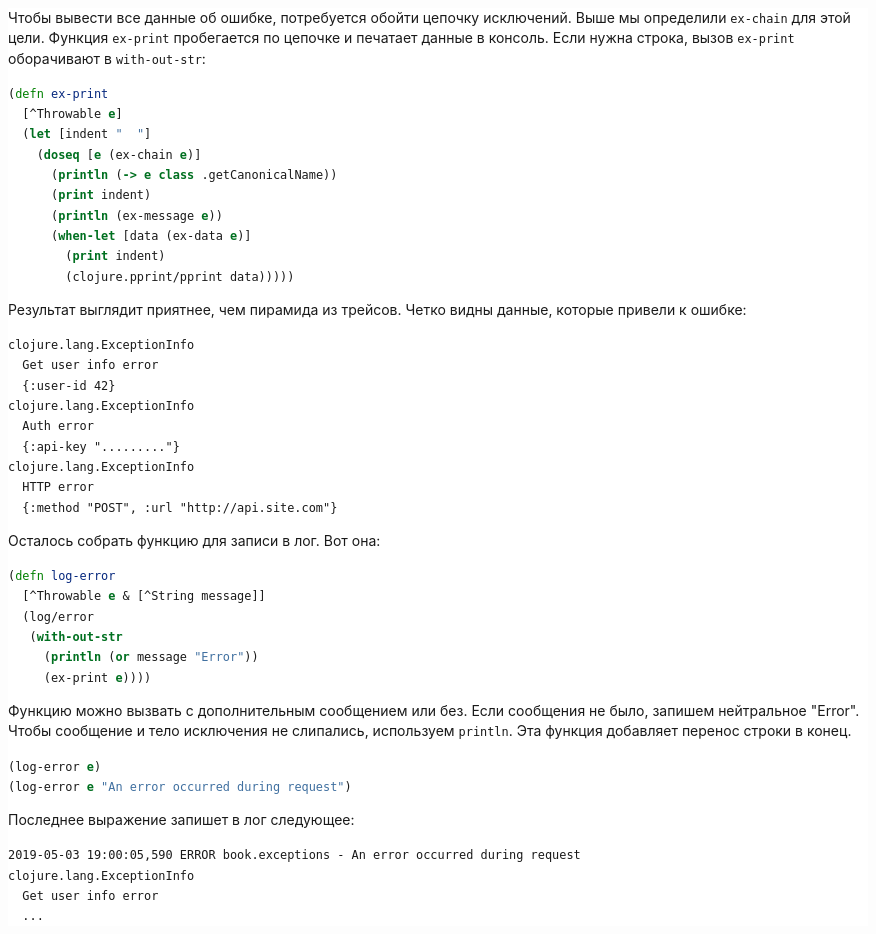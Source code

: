 Чтобы вывести все данные об ошибке, потребуется обойти цепочку исключений. Выше
мы определили `ex-chain` для этой цели. Функция `ex-print` пробегается по
цепочке и печатает данные в консоль. Если нужна строка, вызов `ex-print`
оборачивают в `with-out-str`:

~~~clojure
(defn ex-print
  [^Throwable e]
  (let [indent "  "]
    (doseq [e (ex-chain e)]
      (println (-> e class .getCanonicalName))
      (print indent)
      (println (ex-message e))
      (when-let [data (ex-data e)]
        (print indent)
        (clojure.pprint/pprint data)))))
~~~

Результат выглядит приятнее, чем пирамида из трейсов. Четко видны данные,
которые привели к ошибке:

~~~
clojure.lang.ExceptionInfo
  Get user info error
  {:user-id 42}
clojure.lang.ExceptionInfo
  Auth error
  {:api-key "........."}
clojure.lang.ExceptionInfo
  HTTP error
  {:method "POST", :url "http://api.site.com"}
~~~

Осталось собрать функцию для записи в лог. Вот она:

~~~clojure
(defn log-error
  [^Throwable e & [^String message]]
  (log/error
   (with-out-str
     (println (or message "Error"))
     (ex-print e))))
~~~

Функцию можно вызвать с дополнительным сообщением или без. Если сообщения не
было, запишем нейтральное "Error". Чтобы сообщение и тело исключения не
слипались, используем `println`. Эта функция добавляет перенос строки в конец.

~~~clojure
(log-error e)
(log-error e "An error occurred during request")
~~~

Последнее выражение запишет в лог следующее:

~~~
2019-05-03 19:00:05,590 ERROR book.exceptions - An error occurred during request
clojure.lang.ExceptionInfo
  Get user info error
  ...
~~~


[clj-web]: /clj-book-web-1
[clj-spec]: /clj-book-spec
[sentry-clj]: https://github.com/getsentry/sentry-clj
[raven]: https://github.com/exoscale/raven
[source]: https://github.com/igrishaev/book-sessions/blob/master/src/book/exceptions.clj